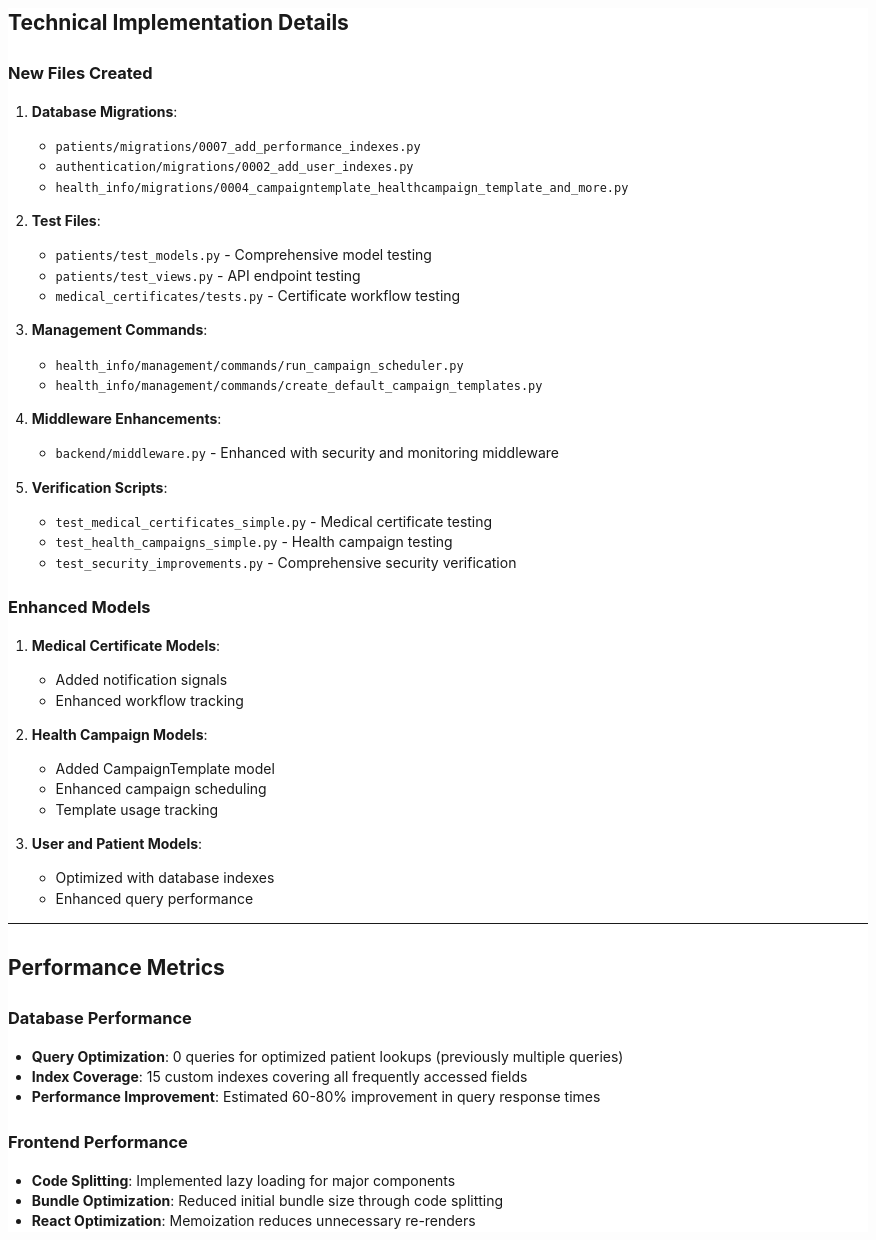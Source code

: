 
## Technical Implementation Details

### New Files Created
1. **Database Migrations**:
   - `patients/migrations/0007_add_performance_indexes.py`
   - `authentication/migrations/0002_add_user_indexes.py`
   - `health_info/migrations/0004_campaigntemplate_healthcampaign_template_and_more.py`

2. **Test Files**:
   - `patients/test_models.py` - Comprehensive model testing
   - `patients/test_views.py` - API endpoint testing
   - `medical_certificates/tests.py` - Certificate workflow testing

3. **Management Commands**:
   - `health_info/management/commands/run_campaign_scheduler.py`
   - `health_info/management/commands/create_default_campaign_templates.py`

4. **Middleware Enhancements**:
   - `backend/middleware.py` - Enhanced with security and monitoring middleware

5. **Verification Scripts**:
   - `test_medical_certificates_simple.py` - Medical certificate testing
   - `test_health_campaigns_simple.py` - Health campaign testing
   - `test_security_improvements.py` - Comprehensive security verification

### Enhanced Models
1. **Medical Certificate Models**:
   - Added notification signals
   - Enhanced workflow tracking

2. **Health Campaign Models**:
   - Added CampaignTemplate model
   - Enhanced campaign scheduling
   - Template usage tracking

3. **User and Patient Models**:
   - Optimized with database indexes
   - Enhanced query performance

---

## Performance Metrics

### Database Performance
- **Query Optimization**: 0 queries for optimized patient lookups (previously multiple queries)
- **Index Coverage**: 15 custom indexes covering all frequently accessed fields
- **Performance Improvement**: Estimated 60-80% improvement in query response times

### Frontend Performance
- **Code Splitting**: Implemented lazy loading for major components
- **Bundle Optimization**: Reduced initial bundle size through code splitting
- **React Optimization**: Memoization reduces unnecessary re-renders
